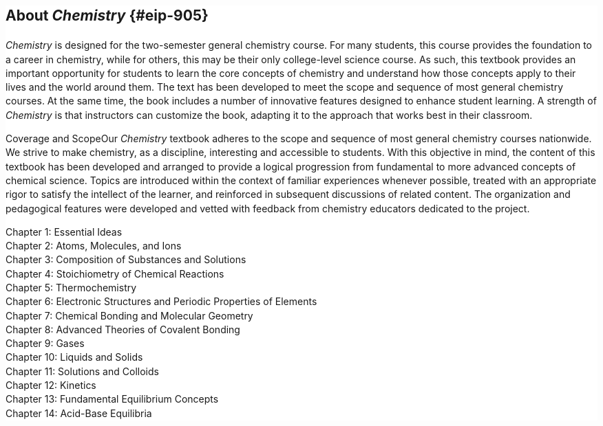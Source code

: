 ## About *Chemistry*   {#eip-905}

*Chemistry* is designed for the two-semester general chemistry course. For many students, this course provides the foundation to a career in chemistry, while for others, this may be their only college-level science course. As such, this textbook provides an important opportunity for students to learn the core concepts of chemistry and understand how those concepts apply to their lives and the world around them. The text has been developed to meet the scope and sequence of most general chemistry courses. At the same time, the book includes a number of innovative features designed to enhance student learning. A strength of *Chemistry* is that instructors can customize the book, adapting it to the approach that works best in their classroom.

<span data-type="title">Coverage and Scope</span>Our *Chemistry* textbook adheres to the scope and sequence of most general chemistry courses nationwide. We strive to make chemistry, as a discipline, interesting and accessible to students. With this objective in mind, the content of this textbook has been developed and arranged to provide a logical progression from fundamental to more advanced concepts of chemical science. Topics are introduced within the context of familiar experiences whenever possible, treated with an appropriate rigor to satisfy the intellect of the learner, and reinforced in subsequent discussions of related content. The organization and pedagogical features were developed and vetted with feedback from chemistry educators dedicated to the project. <div data-type="list" data-list-type="bulleted" id="eip-217">
<div data-type="item">
Chapter 1: Essential Ideas
</div>
<div data-type="item">
Chapter 2: Atoms, Molecules, and Ions
</div>
<div data-type="item">
Chapter 3: Composition of Substances and Solutions
</div>
<div data-type="item">
Chapter 4: Stoichiometry of Chemical Reactions
</div>
<div data-type="item">
Chapter 5: Thermochemistry
</div>
<div data-type="item">
Chapter 6: Electronic Structures and Periodic Properties of Elements
</div>
<div data-type="item">
Chapter 7: Chemical Bonding and Molecular Geometry
</div>
<div data-type="item">
Chapter 8: Advanced Theories of Covalent Bonding
</div>
<div data-type="item">
Chapter 9: Gases
</div>
<div data-type="item">
Chapter 10: Liquids and Solids
</div>
<div data-type="item">
Chapter 11: Solutions and Colloids
</div>
<div data-type="item">
Chapter 12: Kinetics
</div>
<div data-type="item">
Chapter 13: Fundamental Equilibrium Concepts
</div>
<div data-type="item">
Chapter 14: Acid-Base Equilibria
</div>
<div data-type="item">